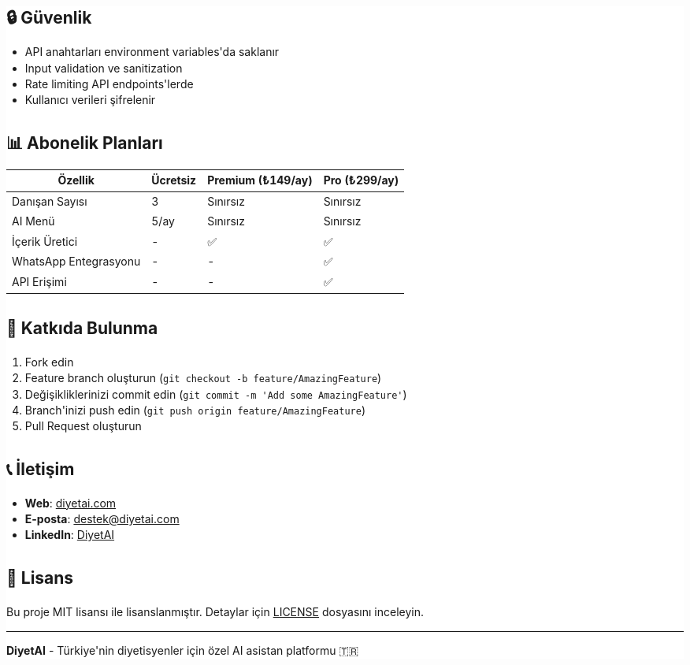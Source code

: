 ## 🔒 Güvenlik

- API anahtarları environment variables'da saklanır
- Input validation ve sanitization
- Rate limiting API endpoints'lerde
- Kullanıcı verileri şifrelenir

## 📊 Abonelik Planları

| Özellik | Ücretsiz | Premium (₺149/ay) | Pro (₺299/ay) |
|---------|----------|-------------------|----------------|
| Danışan Sayısı | 3 | Sınırsız | Sınırsız |
| AI Menü | 5/ay | Sınırsız | Sınırsız |
| İçerik Üretici | - | ✅ | ✅ |
| WhatsApp Entegrasyonu | - | - | ✅ |
| API Erişimi | - | - | ✅ |

## 🤝 Katkıda Bulunma

1. Fork edin
2. Feature branch oluşturun (`git checkout -b feature/AmazingFeature`)
3. Değişikliklerinizi commit edin (`git commit -m 'Add some AmazingFeature'`)
4. Branch'inizi push edin (`git push origin feature/AmazingFeature`)
5. Pull Request oluşturun

## 📞 İletişim

- **Web**: [diyetai.com](https://diyetai.com)
- **E-posta**: destek@diyetai.com
- **LinkedIn**: [DiyetAI](https://linkedin.com/company/diyetai)

## 📄 Lisans

Bu proje MIT lisansı ile lisanslanmıştır. Detaylar için [LICENSE](LICENSE) dosyasını inceleyin.

---

**DiyetAI** - Türkiye'nin diyetisyenler için özel AI asistan platformu 🇹🇷
